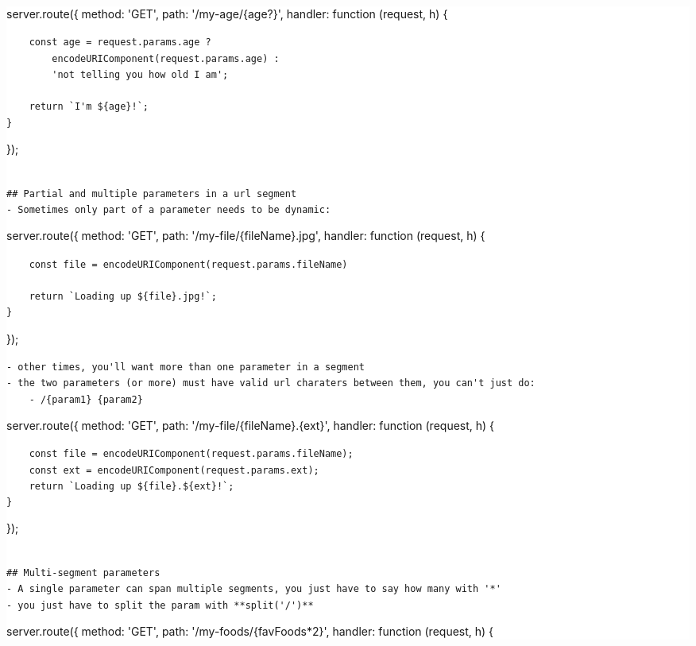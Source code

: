 server.route({
    method: 'GET',
    path: '/my-age/{age?}',
    handler: function (request, h) {

        const age = request.params.age ?
            encodeURIComponent(request.params.age) :
            'not telling you how old I am';

        return `I'm ${age}!`;
    }
});
```

## Partial and multiple parameters in a url segment 
- Sometimes only part of a parameter needs to be dynamic: 

```
server.route({
    method: 'GET',
    path: '/my-file/{fileName}.jpg',
    handler: function (request, h) {

        const file = encodeURIComponent(request.params.fileName)

        return `Loading up ${file}.jpg!`;
    }
});
```
- other times, you'll want more than one parameter in a segment
- the two parameters (or more) must have valid url charaters between them, you can't just do: 
    - /{param1} {param2}

```
server.route({
    method: 'GET',
    path: '/my-file/{fileName}.{ext}',
    handler: function (request, h) {

        const file = encodeURIComponent(request.params.fileName);
        const ext = encodeURIComponent(request.params.ext);
        return `Loading up ${file}.${ext}!`;
    }
});
```

## Multi-segment parameters 
- A single parameter can span multiple segments, you just have to say how many with '*'
- you just have to split the param with **split('/')**

```
server.route({
    method: 'GET',
    path: '/my-foods/{favFoods*2}',
    handler: function (request, h) {
